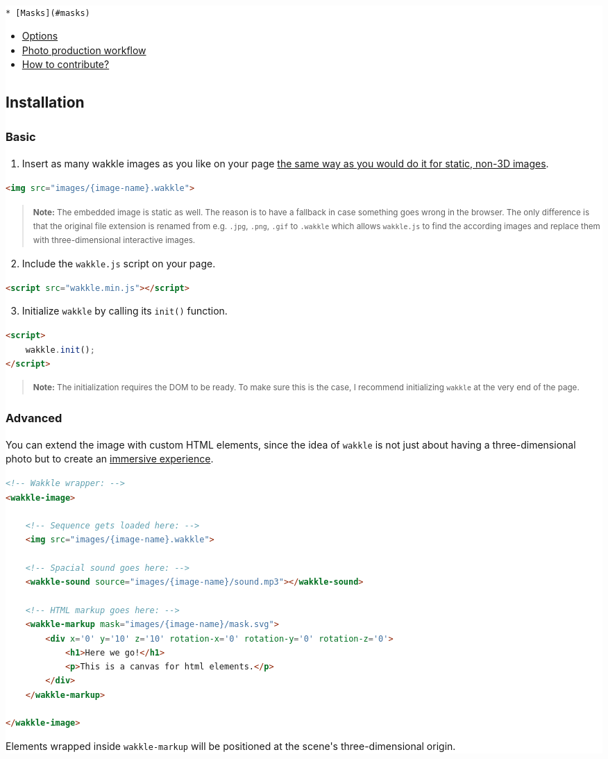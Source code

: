    * [Masks](#masks)
* [Options](#options)
* [Photo production workflow](#photo-production-workflow)
* [How to contribute?](#how-to-contribute)

## Installation

### Basic

1. Insert as many wakkle images as you like on your page <a href='https://www.w3schools.com/tags/tag_img.asp'>the same way as you would do it for static, non-3D images</a>.

```html
<img src="images/{image-name}.wakkle">
``` 
><small>**Note:** The embedded image is static as well. The reason is to have a fallback in case something goes wrong in the browser. The only difference is that the original file extension is renamed from e.g. `.jpg`, `.png`, `.gif` to `.wakkle` which allows `wakkle.js` to find the according images and replace them with three-dimensional interactive images.</small>


2. Include the `wakkle.js` script on your page.

```html
<script src="wakkle.min.js"></script>
```

3. Initialize `wakkle` by calling its `init()` function.
```html
<script>
    wakkle.init();
</script>
```
><small>**Note:** The initialization requires the DOM to be ready. To make sure this is the case, I recommend initializing `wakkle` at the very end of the page.</small>

### Advanced

You can extend the image with custom HTML elements, since the idea of `wakkle` is not just about having a three-dimensional photo but to create an [immersive experience](https://medium.com/p/944c1ada9c5b/).

```html
<!-- Wakkle wrapper: -->
<wakkle-image>

    <!-- Sequence gets loaded here: -->
    <img src="images/{image-name}.wakkle">
        
    <!-- Spacial sound goes here: -->
    <wakkle-sound source="images/{image-name}/sound.mp3"></wakkle-sound>

    <!-- HTML markup goes here: -->
    <wakkle-markup mask="images/{image-name}/mask.svg">
        <div x='0' y='10' z='10' rotation-x='0' rotation-y='0' rotation-z='0'>
            <h1>Here we go!</h1>
            <p>This is a canvas for html elements.</p>
        </div>
    </wakkle-markup>

</wakkle-image>
```
Elements wrapped inside `wakkle-markup` will be positioned at the scene's three-dimensional origin. 
